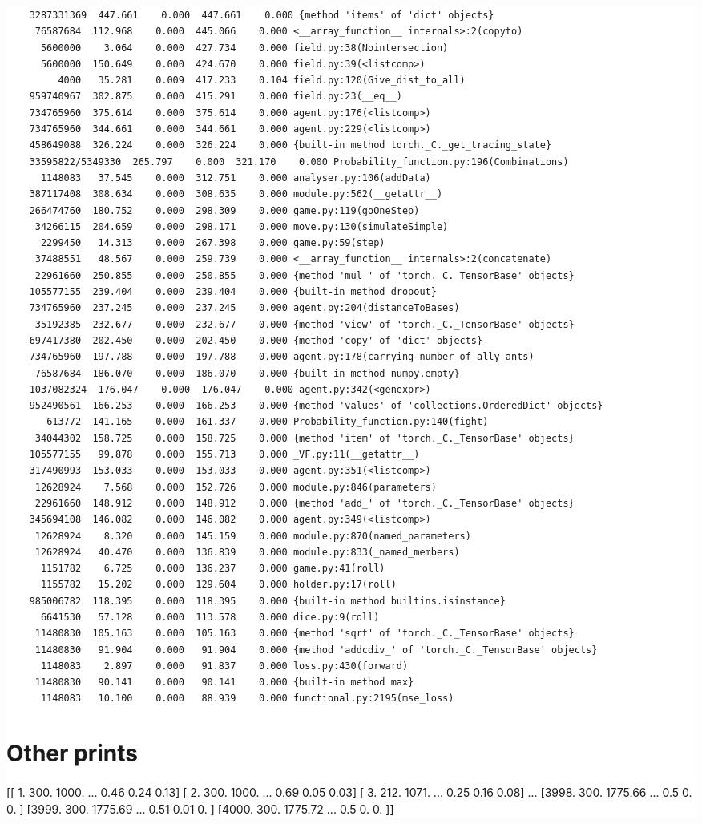         3287331369  447.661    0.000  447.661    0.000 {method 'items' of 'dict' objects}
         76587684  112.968    0.000  445.066    0.000 <__array_function__ internals>:2(copyto)
          5600000    3.064    0.000  427.734    0.000 field.py:38(Nointersection)
          5600000  150.649    0.000  424.670    0.000 field.py:39(<listcomp>)
             4000   35.281    0.009  417.233    0.104 field.py:120(Give_dist_to_all)
        959740967  302.875    0.000  415.291    0.000 field.py:23(__eq__)
        734765960  375.614    0.000  375.614    0.000 agent.py:176(<listcomp>)
        734765960  344.661    0.000  344.661    0.000 agent.py:229(<listcomp>)
        458649088  326.224    0.000  326.224    0.000 {built-in method torch._C._get_tracing_state}
        33595822/5349330  265.797    0.000  321.170    0.000 Probability_function.py:196(Combinations)
          1148083   37.545    0.000  312.751    0.000 analyser.py:106(addData)
        387117408  308.634    0.000  308.635    0.000 module.py:562(__getattr__)
        266474760  180.752    0.000  298.309    0.000 game.py:119(goOneStep)
         34266115  204.659    0.000  298.171    0.000 move.py:130(simulateSimple)
          2299450   14.313    0.000  267.398    0.000 game.py:59(step)
         37488551   48.567    0.000  259.739    0.000 <__array_function__ internals>:2(concatenate)
         22961660  250.855    0.000  250.855    0.000 {method 'mul_' of 'torch._C._TensorBase' objects}
        105577155  239.404    0.000  239.404    0.000 {built-in method dropout}
        734765960  237.245    0.000  237.245    0.000 agent.py:204(distanceToBases)
         35192385  232.677    0.000  232.677    0.000 {method 'view' of 'torch._C._TensorBase' objects}
        697417380  202.450    0.000  202.450    0.000 {method 'copy' of 'dict' objects}
        734765960  197.788    0.000  197.788    0.000 agent.py:178(carrying_number_of_ally_ants)
         76587684  186.070    0.000  186.070    0.000 {built-in method numpy.empty}
        1037082324  176.047    0.000  176.047    0.000 agent.py:342(<genexpr>)
        952490561  166.253    0.000  166.253    0.000 {method 'values' of 'collections.OrderedDict' objects}
           613772  141.165    0.000  161.337    0.000 Probability_function.py:140(fight)
         34044302  158.725    0.000  158.725    0.000 {method 'item' of 'torch._C._TensorBase' objects}
        105577155   99.878    0.000  155.713    0.000 _VF.py:11(__getattr__)
        317490993  153.033    0.000  153.033    0.000 agent.py:351(<listcomp>)
         12628924    7.568    0.000  152.726    0.000 module.py:846(parameters)
         22961660  148.912    0.000  148.912    0.000 {method 'add_' of 'torch._C._TensorBase' objects}
        345694108  146.082    0.000  146.082    0.000 agent.py:349(<listcomp>)
         12628924    8.320    0.000  145.159    0.000 module.py:870(named_parameters)
         12628924   40.470    0.000  136.839    0.000 module.py:833(_named_members)
          1151782    6.725    0.000  136.237    0.000 game.py:41(roll)
          1155782   15.202    0.000  129.604    0.000 holder.py:17(roll)
        985006782  118.395    0.000  118.395    0.000 {built-in method builtins.isinstance}
          6641530   57.128    0.000  113.578    0.000 dice.py:9(roll)
         11480830  105.163    0.000  105.163    0.000 {method 'sqrt' of 'torch._C._TensorBase' objects}
         11480830   91.904    0.000   91.904    0.000 {method 'addcdiv_' of 'torch._C._TensorBase' objects}
          1148083    2.897    0.000   91.837    0.000 loss.py:430(forward)
         11480830   90.141    0.000   90.141    0.000 {built-in method max}
          1148083   10.100    0.000   88.939    0.000 functional.py:2195(mse_loss)


# Other prints

[[   1.    300.   1000.   ...    0.46    0.24    0.13]
 [   2.    300.   1000.   ...    0.69    0.05    0.03]
 [   3.    212.   1071.   ...    0.25    0.16    0.08]
 ...
 [3998.    300.   1775.66 ...    0.5     0.      0.  ]
 [3999.    300.   1775.69 ...    0.51    0.01    0.  ]
 [4000.    300.   1775.72 ...    0.5     0.      0.  ]]
